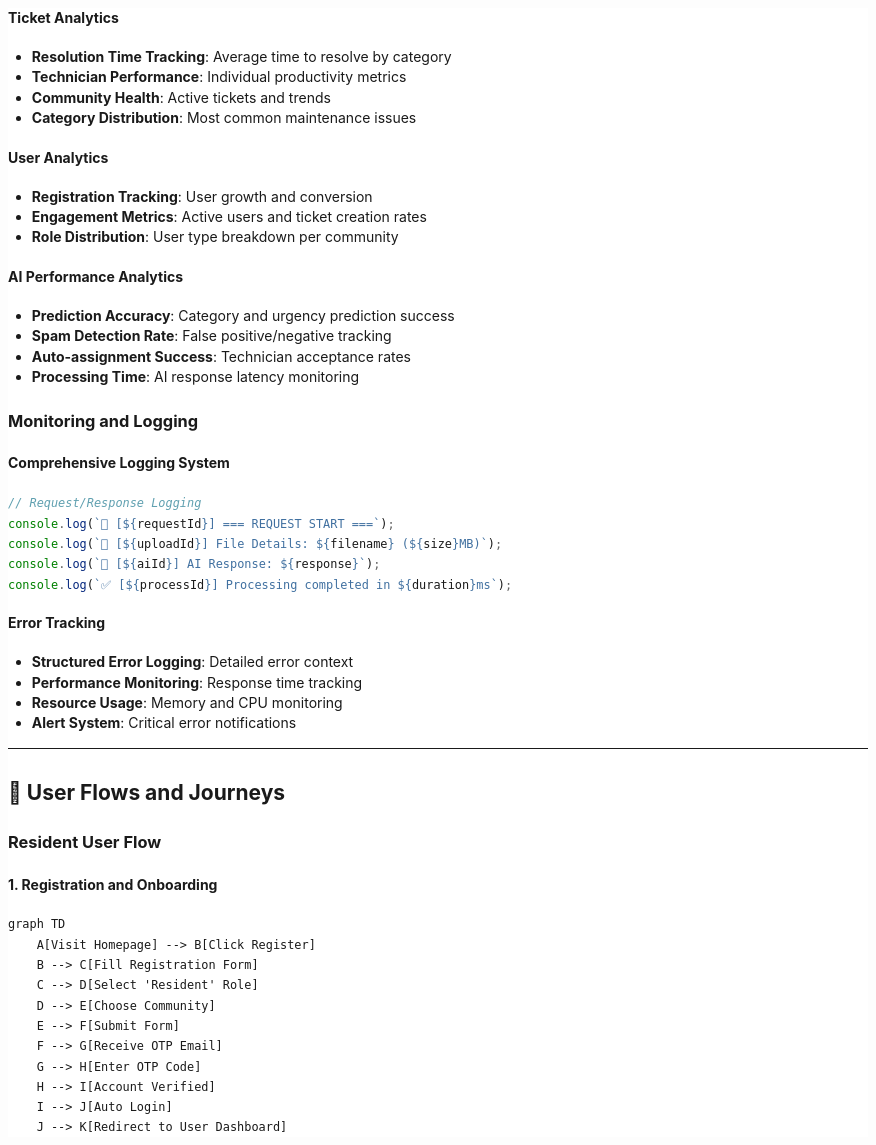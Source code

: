 #### **Ticket Analytics**
- **Resolution Time Tracking**: Average time to resolve by category
- **Technician Performance**: Individual productivity metrics
- **Community Health**: Active tickets and trends
- **Category Distribution**: Most common maintenance issues

#### **User Analytics**
- **Registration Tracking**: User growth and conversion
- **Engagement Metrics**: Active users and ticket creation rates
- **Role Distribution**: User type breakdown per community

#### **AI Performance Analytics**
- **Prediction Accuracy**: Category and urgency prediction success
- **Spam Detection Rate**: False positive/negative tracking
- **Auto-assignment Success**: Technician acceptance rates
- **Processing Time**: AI response latency monitoring

### **Monitoring and Logging**

#### **Comprehensive Logging System**
```typescript
// Request/Response Logging
console.log(`🔄 [${requestId}] === REQUEST START ===`);
console.log(`📁 [${uploadId}] File Details: ${filename} (${size}MB)`);
console.log(`🤖 [${aiId}] AI Response: ${response}`);
console.log(`✅ [${processId}] Processing completed in ${duration}ms`);
```

#### **Error Tracking**
- **Structured Error Logging**: Detailed error context
- **Performance Monitoring**: Response time tracking
- **Resource Usage**: Memory and CPU monitoring
- **Alert System**: Critical error notifications

---

## 🔄 User Flows and Journeys

### **Resident User Flow**

#### **1. Registration and Onboarding**
```mermaid
graph TD
    A[Visit Homepage] --> B[Click Register]
    B --> C[Fill Registration Form]
    C --> D[Select 'Resident' Role]
    D --> E[Choose Community]
    E --> F[Submit Form]
    F --> G[Receive OTP Email]
    G --> H[Enter OTP Code]
    H --> I[Account Verified]
    I --> J[Auto Login]
    J --> K[Redirect to User Dashboard]
```
